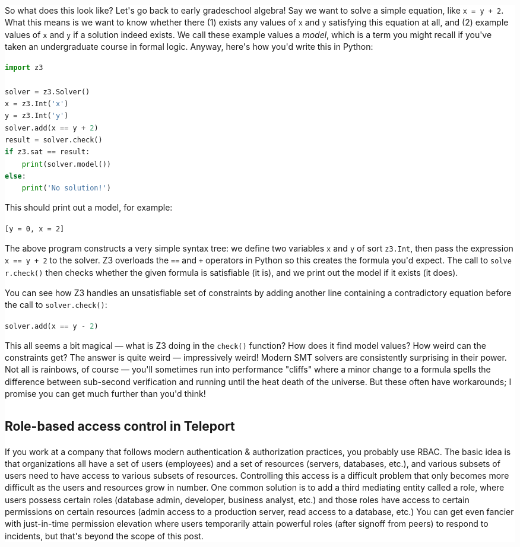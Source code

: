 So what does this look like?
Let's go back to early gradeschool algebra!
Say we want to solve a simple equation, like `x = y + 2`.
What this means is we want to know whether there (1) exists any values of `x` and `y` satisfying this equation at all, and (2) example values of `x` and `y` if a solution indeed exists.
We call these example values a *model*, which is a term you might recall if you've taken an undergraduate course in formal logic.
Anyway, here's how you'd write this in Python:
```python
import z3

solver = z3.Solver()
x = z3.Int('x')
y = z3.Int('y')
solver.add(x == y + 2)
result = solver.check()
if z3.sat == result:
    print(solver.model())
else:
    print('No solution!')

```
This should print out a model, for example:
```
[y = 0, x = 2]
```
The above program constructs a very simple syntax tree: we define two variables `x` and `y` of sort `z3.Int`, then pass the expression `x == y + 2` to the solver.
Z3 overloads the `==` and `+` operators in Python so this creates the formula you'd expect.
The call to `solver.check()` then checks whether the given formula is satisfiable (it is), and we print out the model if it exists (it does).

You can see how Z3 handles an unsatisfiable set of constraints by adding another line containing a contradictory equation before the call to `solver.check()`:
```python
solver.add(x == y - 2)
```
This all seems a bit magical — what is Z3 doing in the `check()` function?
How does it find model values?
How weird can the constraints get?
The answer is quite weird — impressively weird!
Modern SMT solvers are consistently surprising in their power.
Not all is rainbows, of course — you'll sometimes run into performance "cliffs" where a minor change to a formula spells the difference between sub-second verification and running until the heat death of the universe.
But these often have workarounds; I promise you can get much further than you'd think!

## Role-based access control in Teleport

If you work at a company that follows modern authentication & authorization practices, you probably use RBAC.
The basic idea is that organizations all have a set of users (employees) and a set of resources (servers, databases, etc.), and various subsets of users need to have access to various subsets of resources.
Controlling this access is a difficult problem that only becomes more difficult as the users and resources grow in number.
One common solution is to add a third mediating entity called a role, where users possess certain roles (database admin, developer, business analyst, etc.) and those roles have access to certain permissions on certain resources (admin access to a production server, read access to a database, etc.)
You can get even fancier with just-in-time permission elevation where users temporarily attain powerful roles (after signoff from peers) to respond to incidents, but that's beyond the scope of this post.

